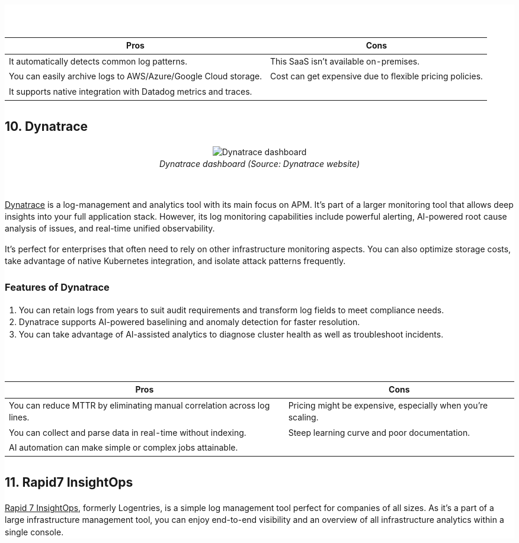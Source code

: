 <br></br>



| Pros | Cons |
| --- | --- |
| It automatically detects common log patterns.  | This SaaS isn’t available on-premises. |
| You can easily archive logs to AWS/Azure/Google Cloud storage. | Cost can get expensive due to flexible pricing policies. |
| It supports native integration with Datadog metrics and traces. |  |

## 10. Dynatrace

<figure data-zoomable align='center'>
    <img className="box-shadowed-image" src="/img/blog/2024/02/log-monitoring-tools-dynatrace.webp" alt="Dynatrace dashboard"/>
    <figcaption><i>Dynatrace dashboard (Source: Dynatrace website)</i></figcaption>
</figure>
<br/>

<a href = "https://www.dynatrace.com/platform/log-management-analytics" rel="noopener noreferrer nofollow" target="_blank" >Dynatrace</a> is a log-management and analytics tool with its main focus on APM. It’s part of a larger monitoring tool that allows deep insights into your full application stack. However, its log monitoring capabilities include powerful alerting, AI-powered root cause analysis of issues, and real-time unified observability. 

It’s perfect for enterprises that often need to rely on other infrastructure monitoring aspects. You can also optimize storage costs, take advantage of native Kubernetes integration, and isolate attack patterns frequently. 

### Features of Dynatrace

1. You can retain logs from years to suit audit requirements and transform log fields to meet compliance needs. 
2. Dynatrace supports AI-powered baselining and anomaly detection for faster resolution. 
3. You can take advantage of AI-assisted analytics to diagnose cluster health as well as troubleshoot incidents. 

<br></br>



| Pros | Cons |
| --- | --- |
| You can reduce MTTR by eliminating manual correlation across log lines. | Pricing might be expensive, especially when you’re scaling. |
| You can collect and parse data in real-time without indexing. | Steep learning curve and poor documentation.  |
| AI automation can make simple or complex jobs attainable. |  |

## 11. Rapid7 InsightOps

<a href = "https://docs.rapid7.com/insightops/using-log-search" rel="noopener noreferrer nofollow" target="_blank" >Rapid 7 InsightOps</a>, formerly Logentries, is a simple log management tool perfect for companies of all sizes. As it’s a part of a large infrastructure management tool, you can enjoy end-to-end visibility and an overview of all infrastructure analytics within a single console. 

